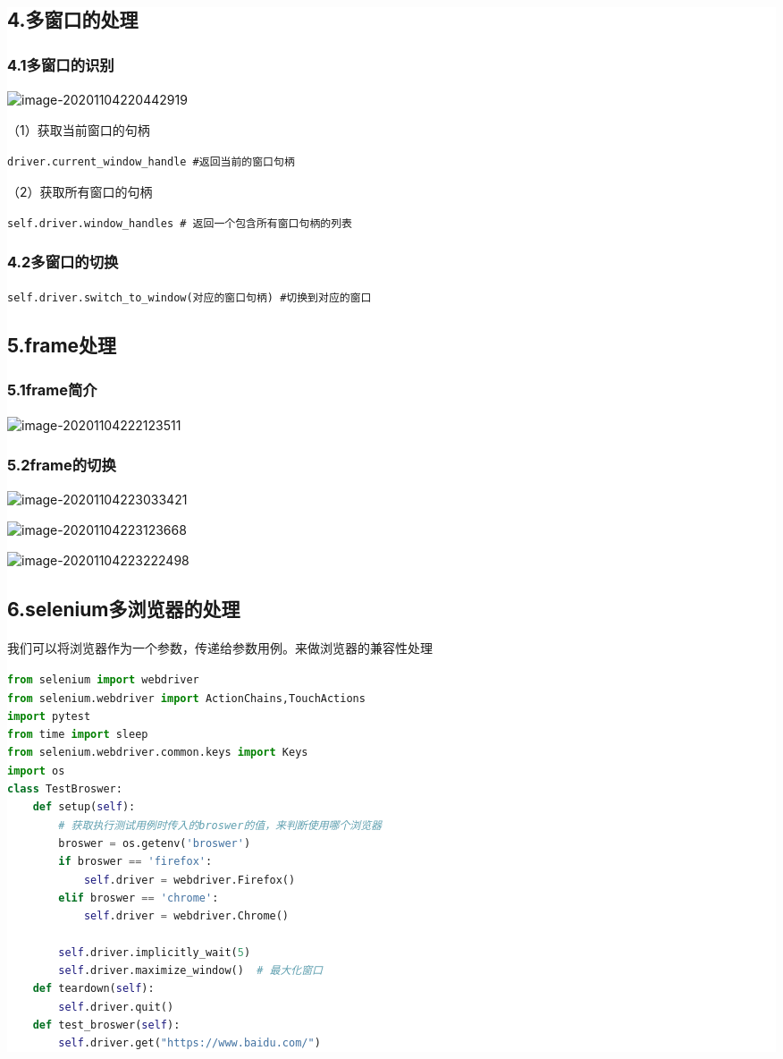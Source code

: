 ## 4.多窗口的处理

### 4.1多窗口的识别

![image-20201104220442919](C:\Users\Administrator.DESKTOP-7PKNCLF\AppData\Roaming\Typora\typora-user-images\image-20201104220442919.png)

（1）获取当前窗口的句柄

```
driver.current_window_handle #返回当前的窗口句柄
```

（2）获取所有窗口的句柄

```
self.driver.window_handles # 返回一个包含所有窗口句柄的列表
```

### 4.2多窗口的切换

```
self.driver.switch_to_window(对应的窗口句柄) #切换到对应的窗口
```

## 5.frame处理

### 5.1frame简介

![image-20201104222123511](C:\Users\Administrator.DESKTOP-7PKNCLF\AppData\Roaming\Typora\typora-user-images\image-20201104222123511.png)

### 5.2frame的切换

![image-20201104223033421](C:\Users\Administrator.DESKTOP-7PKNCLF\AppData\Roaming\Typora\typora-user-images\image-20201104223033421.png)

![image-20201104223123668](C:\Users\Administrator.DESKTOP-7PKNCLF\AppData\Roaming\Typora\typora-user-images\image-20201104223123668.png)

![image-20201104223222498](C:\Users\Administrator.DESKTOP-7PKNCLF\AppData\Roaming\Typora\typora-user-images\image-20201104223222498.png)

## 6.selenium多浏览器的处理

我们可以将浏览器作为一个参数，传递给参数用例。来做浏览器的兼容性处理

```python
from selenium import webdriver
from selenium.webdriver import ActionChains,TouchActions
import pytest
from time import sleep
from selenium.webdriver.common.keys import Keys
import os
class TestBroswer:
    def setup(self):
        # 获取执行测试用例时传入的broswer的值，来判断使用哪个浏览器
        broswer = os.getenv('broswer')
        if broswer == 'firefox':
            self.driver = webdriver.Firefox()
        elif broswer == 'chrome':
            self.driver = webdriver.Chrome()

        self.driver.implicitly_wait(5)
        self.driver.maximize_window()  # 最大化窗口
    def teardown(self):
        self.driver.quit()
    def test_broswer(self):
        self.driver.get("https://www.baidu.com/")
```